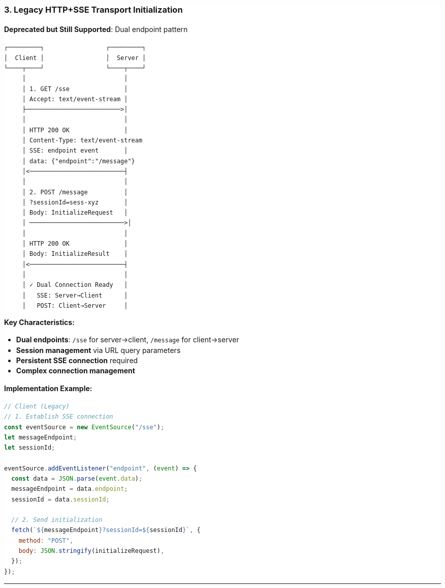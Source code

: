 ### 3. Legacy HTTP+SSE Transport Initialization

**Deprecated but Still Supported**: Dual endpoint pattern

```
┌─────────┐                 ┌─────────┐
│  Client │                 │  Server │
└────┬────┘                 └────┬────┘
     │                           │
     │ 1. GET /sse               │
     │ Accept: text/event-stream │
     ├──────────────────────────>│
     │                           │
     │ HTTP 200 OK               │
     │ Content-Type: text/event-stream
     │ SSE: endpoint event       │
     │ data: {"endpoint":"/message"}
     │<──────────────────────────┤
     │                           │
     │ 2. POST /message          │
     │ ?sessionId=sess-xyz       │
     │ Body: InitializeRequest   │
     │ ──────────────────────────>│
     │                           │
     │ HTTP 200 OK               │
     │ Body: InitializeResult    │
     │<──────────────────────────┤
     │                           │
     │ ✓ Dual Connection Ready   │
     │   SSE: Server→Client      │
     │   POST: Client→Server     │
```

**Key Characteristics:**

- **Dual endpoints**: `/sse` for server→client, `/message` for client→server
- **Session management** via URL query parameters
- **Persistent SSE connection** required
- **Complex connection management**

**Implementation Example:**

```javascript
// Client (Legacy)
// 1. Establish SSE connection
const eventSource = new EventSource("/sse");
let messageEndpoint;
let sessionId;

eventSource.addEventListener("endpoint", (event) => {
  const data = JSON.parse(event.data);
  messageEndpoint = data.endpoint;
  sessionId = data.sessionId;

  // 2. Send initialization
  fetch(`${messageEndpoint}?sessionId=${sessionId}`, {
    method: "POST",
    body: JSON.stringify(initializeRequest),
  });
});
```

---